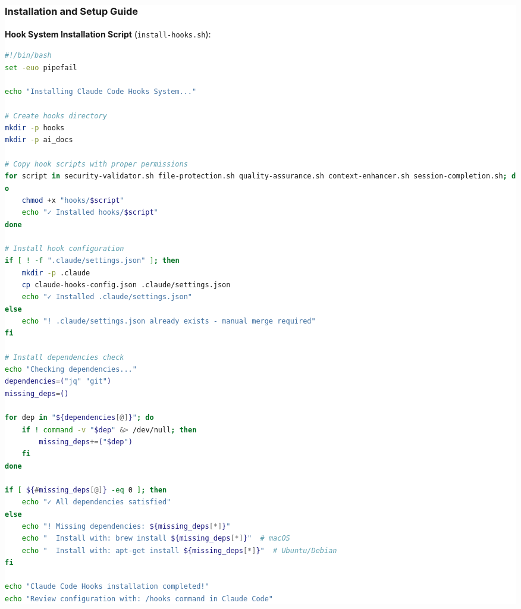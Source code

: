 ### Installation and Setup Guide

**Hook System Installation Script** (`install-hooks.sh`):

```bash
#!/bin/bash
set -euo pipefail

echo "Installing Claude Code Hooks System..."

# Create hooks directory
mkdir -p hooks
mkdir -p ai_docs

# Copy hook scripts with proper permissions
for script in security-validator.sh file-protection.sh quality-assurance.sh context-enhancer.sh session-completion.sh; do
    chmod +x "hooks/$script"
    echo "✓ Installed hooks/$script"
done

# Install hook configuration
if [ ! -f ".claude/settings.json" ]; then
    mkdir -p .claude
    cp claude-hooks-config.json .claude/settings.json
    echo "✓ Installed .claude/settings.json"
else
    echo "! .claude/settings.json already exists - manual merge required"
fi

# Install dependencies check
echo "Checking dependencies..."
dependencies=("jq" "git")
missing_deps=()

for dep in "${dependencies[@]}"; do
    if ! command -v "$dep" &> /dev/null; then
        missing_deps+=("$dep")
    fi
done

if [ ${#missing_deps[@]} -eq 0 ]; then
    echo "✓ All dependencies satisfied"
else
    echo "! Missing dependencies: ${missing_deps[*]}"
    echo "  Install with: brew install ${missing_deps[*]}"  # macOS
    echo "  Install with: apt-get install ${missing_deps[*]}"  # Ubuntu/Debian
fi

echo "Claude Code Hooks installation completed!"
echo "Review configuration with: /hooks command in Claude Code"
```
